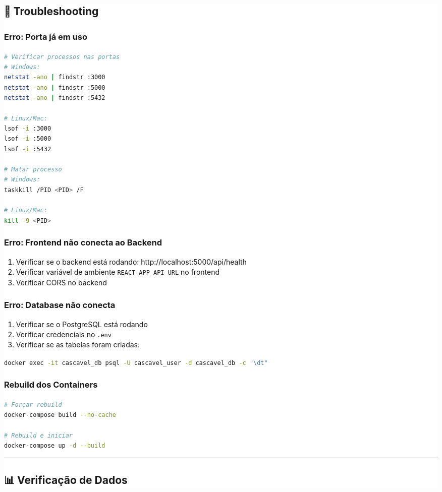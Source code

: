 
## 🔧 Troubleshooting

### Erro: Porta já em uso

```bash
# Verificar processos nas portas
# Windows:
netstat -ano | findstr :3000
netstat -ano | findstr :5000
netstat -ano | findstr :5432

# Linux/Mac:
lsof -i :3000
lsof -i :5000
lsof -i :5432

# Matar processo
# Windows:
taskkill /PID <PID> /F

# Linux/Mac:
kill -9 <PID>
```

### Erro: Frontend não conecta ao Backend

1. Verificar se o backend está rodando: http://localhost:5000/api/health
2. Verificar variável de ambiente `REACT_APP_API_URL` no frontend
3. Verificar CORS no backend

### Erro: Database não conecta

1. Verificar se o PostgreSQL está rodando
2. Verificar credenciais no `.env`
3. Verificar se as tabelas foram criadas:

```bash
docker exec -it cascavel_db psql -U cascavel_user -d cascavel_db -c "\dt"
```

### Rebuild dos Containers

```bash
# Forçar rebuild
docker-compose build --no-cache

# Rebuild e iniciar
docker-compose up -d --build
```

---

## 📊 Verificação de Dados
